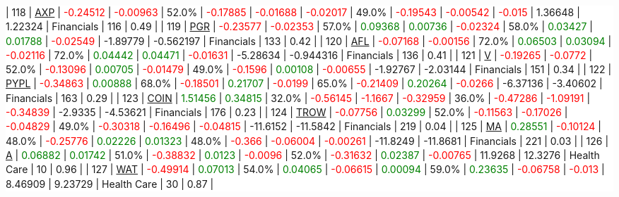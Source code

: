 | 118 | [AXP](https://finance.yahoo.com/quote/AXP/financials)     | <span style="color: red;"> -0.24512 </span>  | <span style="color: red;"> -0.00963 </span>  | 52.0%                  | <span style="color: red;"> -0.17885 </span>  | <span style="color: red;"> -0.01688 </span>  | <span style="color: red;"> -0.02017 </span>  | 49.0%                  | <span style="color: red;"> -0.19543 </span>  | <span style="color: red;"> -0.00542 </span>  | <span style="color: red;"> -0.015 </span>    |            1.36648   |   1.22324  | Financials             |    116 |           0.49 |
| 119 | [PGR](https://finance.yahoo.com/quote/PGR/financials)     | <span style="color: red;"> -0.23577 </span>  | <span style="color: red;"> -0.02353 </span>  | 57.0%                  | <span style="color: green;"> 0.09368 </span> | <span style="color: green;"> 0.00736 </span> | <span style="color: red;"> -0.02324 </span>  | 58.0%                  | <span style="color: green;"> 0.03427 </span> | <span style="color: green;"> 0.01788 </span> | <span style="color: red;"> -0.02549 </span>  |           -1.89779   |  -0.562197 | Financials             |    133 |           0.42 |
| 120 | [AFL](https://finance.yahoo.com/quote/AFL/financials)     | <span style="color: red;"> -0.07168 </span>  | <span style="color: red;"> -0.00156 </span>  | 72.0%                  | <span style="color: green;"> 0.06503 </span> | <span style="color: green;"> 0.03094 </span> | <span style="color: red;"> -0.02116 </span>  | 72.0%                  | <span style="color: green;"> 0.04442 </span> | <span style="color: green;"> 0.04471 </span> | <span style="color: red;"> -0.01631 </span>  |           -5.28634   |  -0.944316 | Financials             |    136 |           0.41 |
| 121 | [V](https://finance.yahoo.com/quote/V/financials)         | <span style="color: red;"> -0.19265 </span>  | <span style="color: red;"> -0.0772 </span>   | 52.0%                  | <span style="color: red;"> -0.13096 </span>  | <span style="color: green;"> 0.00705 </span> | <span style="color: red;"> -0.01479 </span>  | 49.0%                  | <span style="color: red;"> -0.1596 </span>   | <span style="color: green;"> 0.00108 </span> | <span style="color: red;"> -0.00655 </span>  |           -1.92767   |  -2.03144  | Financials             |    151 |           0.34 |
| 122 | [PYPL](https://finance.yahoo.com/quote/PYPL/financials)   | <span style="color: red;"> -0.34863 </span>  | <span style="color: green;"> 0.00888 </span> | 68.0%                  | <span style="color: red;"> -0.18501 </span>  | <span style="color: green;"> 0.21707 </span> | <span style="color: red;"> -0.0199 </span>   | 65.0%                  | <span style="color: red;"> -0.21409 </span>  | <span style="color: green;"> 0.20264 </span> | <span style="color: red;"> -0.0266 </span>   |           -6.37136   |  -3.40602  | Financials             |    163 |           0.29 |
| 123 | [COIN](https://finance.yahoo.com/quote/COIN/financials)   | <span style="color: green;"> 1.51456 </span> | <span style="color: green;"> 0.34815 </span> | 32.0%                  | <span style="color: red;"> -0.56145 </span>  | <span style="color: red;"> -1.1667 </span>   | <span style="color: red;"> -0.32959 </span>  | 36.0%                  | <span style="color: red;"> -0.47286 </span>  | <span style="color: red;"> -1.09191 </span>  | <span style="color: red;"> -0.34839 </span>  |           -2.9335    |  -4.53621  | Financials             |    176 |           0.23 |
| 124 | [TROW](https://finance.yahoo.com/quote/TROW/financials)   | <span style="color: red;"> -0.07756 </span>  | <span style="color: green;"> 0.03299 </span> | 52.0%                  | <span style="color: red;"> -0.11563 </span>  | <span style="color: red;"> -0.17026 </span>  | <span style="color: red;"> -0.04829 </span>  | 49.0%                  | <span style="color: red;"> -0.30318 </span>  | <span style="color: red;"> -0.16496 </span>  | <span style="color: red;"> -0.04815 </span>  |          -11.6152    | -11.5842   | Financials             |    219 |           0.04 |
| 125 | [MA](https://finance.yahoo.com/quote/MA/financials)       | <span style="color: green;"> 0.28551 </span> | <span style="color: red;"> -0.10124 </span>  | 48.0%                  | <span style="color: red;"> -0.25776 </span>  | <span style="color: green;"> 0.02226 </span> | <span style="color: green;"> 0.01323 </span> | 48.0%                  | <span style="color: red;"> -0.366 </span>    | <span style="color: red;"> -0.06004 </span>  | <span style="color: red;"> -0.00261 </span>  |          -11.8249    | -11.8681   | Financials             |    221 |           0.03 |
| 126 | [A](https://finance.yahoo.com/quote/A/financials)         | <span style="color: green;"> 0.06882 </span> | <span style="color: green;"> 0.01742 </span> | 51.0%                  | <span style="color: red;"> -0.38832 </span>  | <span style="color: green;"> 0.0123 </span>  | <span style="color: red;"> -0.0096 </span>   | 52.0%                  | <span style="color: red;"> -0.31632 </span>  | <span style="color: green;"> 0.02387 </span> | <span style="color: red;"> -0.00765 </span>  |           11.9268    |  12.3276   | Health Care            |     10 |           0.96 |
| 127 | [WAT](https://finance.yahoo.com/quote/WAT/financials)     | <span style="color: red;"> -0.49914 </span>  | <span style="color: green;"> 0.07013 </span> | 54.0%                  | <span style="color: green;"> 0.04065 </span> | <span style="color: red;"> -0.06615 </span>  | <span style="color: green;"> 0.00094 </span> | 59.0%                  | <span style="color: green;"> 0.23635 </span> | <span style="color: red;"> -0.06758 </span>  | <span style="color: red;"> -0.013 </span>    |            8.46909   |   9.23729  | Health Care            |     30 |           0.87 |